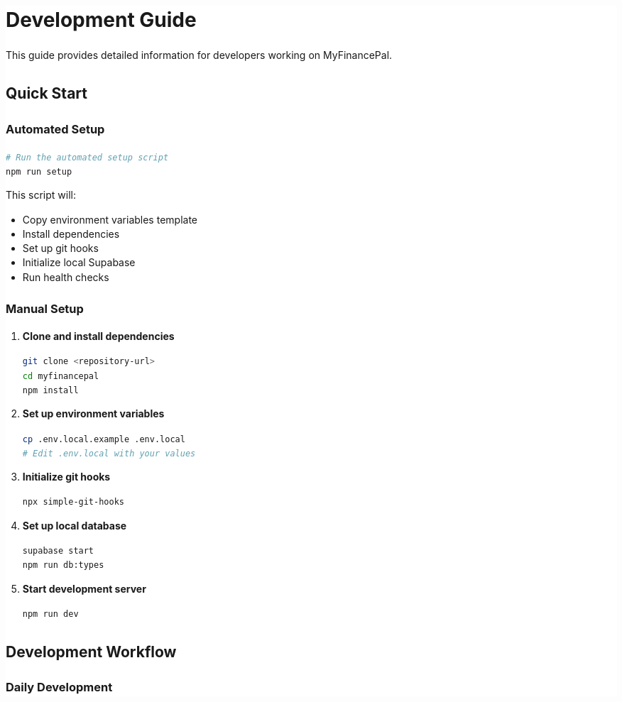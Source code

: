 # Development Guide

This guide provides detailed information for developers working on MyFinancePal.

## Quick Start

### Automated Setup
```bash
# Run the automated setup script
npm run setup
```

This script will:
- Copy environment variables template
- Install dependencies
- Set up git hooks
- Initialize local Supabase
- Run health checks

### Manual Setup

1. **Clone and install dependencies**
   ```bash
   git clone <repository-url>
   cd myfinancepal
   npm install
   ```

2. **Set up environment variables**
   ```bash
   cp .env.local.example .env.local
   # Edit .env.local with your values
   ```

3. **Initialize git hooks**
   ```bash
   npx simple-git-hooks
   ```

4. **Set up local database**
   ```bash
   supabase start
   npm run db:types
   ```

5. **Start development server**
   ```bash
   npm run dev
   ```

## Development Workflow

### Daily Development
